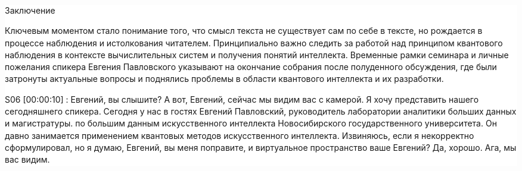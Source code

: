 Заключение


Ключевым моментом стало понимание того, что смысл текста не существует сам по себе в тексте, но рождается в процессе наблюдения и истолкования читателем. Принципиально важно следить за работой над принципом квантового наблюдения в контексте вычислительных систем и получения понятий интеллекта.
Временные рамки семинара и личные пожелания спикера Евгения Павловского указывают на окончание собрания после полуденного обсуждения, где были затронуты актуальные вопросы и поднялись проблемы в области квантового интеллекта и их разработки.






S06 [00:00:10]  : Евгений, вы слышите? А вот, Евгений, сейчас мы видим вас с камерой. Я хочу представить нашего сегодняшнего спикера. Сегодня у нас в гостях Евгений Павловский, руководитель лаборатории аналитики больших данных и магистратуры. по большим данным искусственного интеллекта Новосибирского государственного университета. Он давно занимается применением квантовых методов искусственного интеллекта. Извиняюсь, если я некорректно сформулировал, но я думаю, Евгений, вы меня поправите, и виртуальное пространство ваше Евгений? Да, хорошо. Ага, мы вас видим. 
